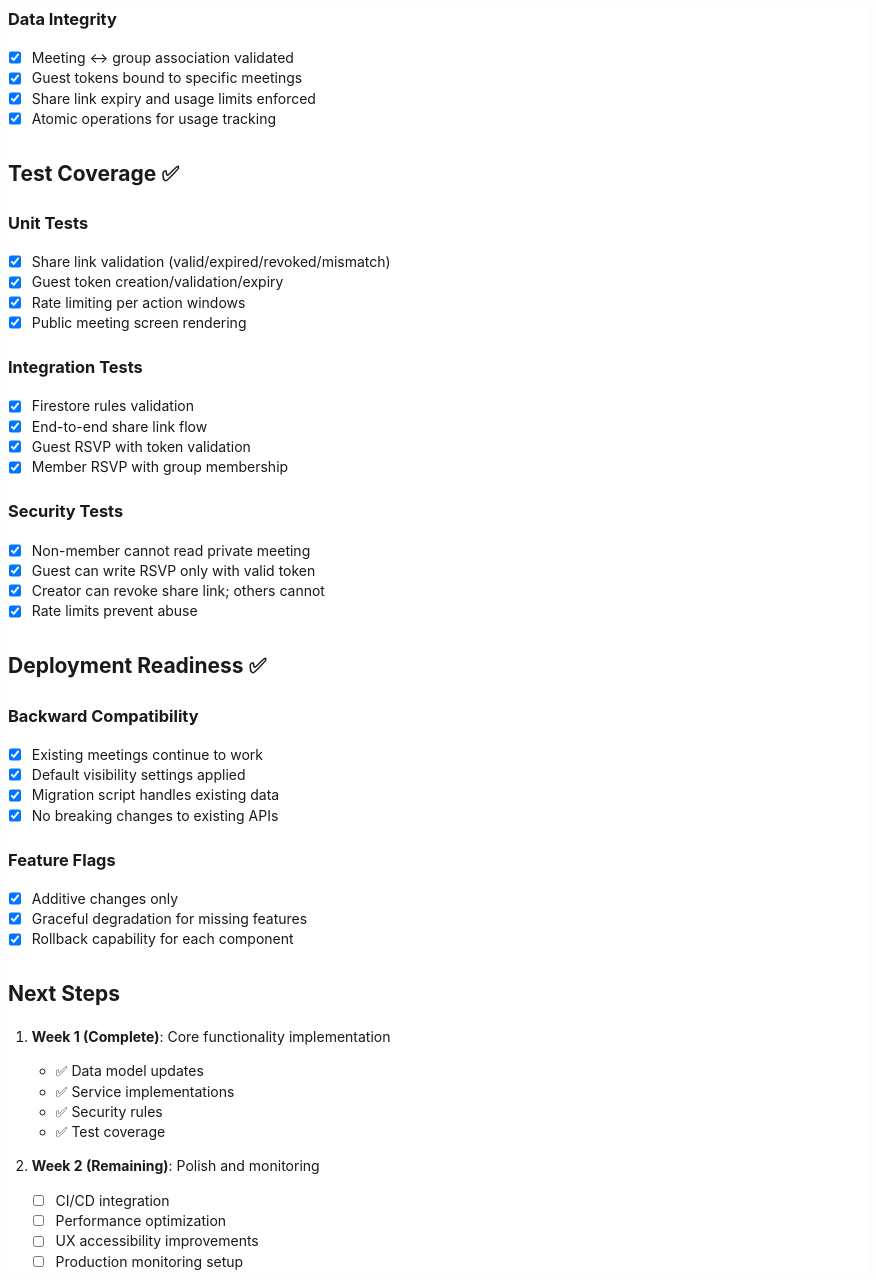 ### Data Integrity
- [x] Meeting ↔ group association validated
- [x] Guest tokens bound to specific meetings
- [x] Share link expiry and usage limits enforced
- [x] Atomic operations for usage tracking

## Test Coverage ✅

### Unit Tests
- [x] Share link validation (valid/expired/revoked/mismatch)
- [x] Guest token creation/validation/expiry
- [x] Rate limiting per action windows
- [x] Public meeting screen rendering

### Integration Tests
- [x] Firestore rules validation
- [x] End-to-end share link flow
- [x] Guest RSVP with token validation
- [x] Member RSVP with group membership

### Security Tests
- [x] Non-member cannot read private meeting
- [x] Guest can write RSVP only with valid token
- [x] Creator can revoke share link; others cannot
- [x] Rate limits prevent abuse

## Deployment Readiness ✅

### Backward Compatibility
- [x] Existing meetings continue to work
- [x] Default visibility settings applied
- [x] Migration script handles existing data
- [x] No breaking changes to existing APIs

### Feature Flags
- [x] Additive changes only
- [x] Graceful degradation for missing features
- [x] Rollback capability for each component

## Next Steps

1. **Week 1 (Complete)**: Core functionality implementation
   - ✅ Data model updates
   - ✅ Service implementations
   - ✅ Security rules
   - ✅ Test coverage

2. **Week 2 (Remaining)**: Polish and monitoring
   - [ ] CI/CD integration
   - [ ] Performance optimization
   - [ ] UX accessibility improvements
   - [ ] Production monitoring setup
